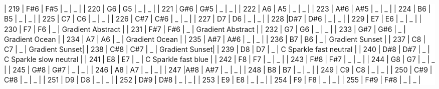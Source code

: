 | 219 | F#6 |  F#5 | _ | _ |
| 220 | G6 |  G5 | _ | _ |
| 221 | G#6 |  G#5 | _ | _ |
| 222 | A6 |  A5 | _ | _ |
| 223 | A#6 |  A#5 | _ | _ |
| 224 | B6 |  B5 | _ | _ |
| 225 | C7 |  C6 | _ | _ |
| 226 | C#7 |  C#6 | _ | _ |
| 227 | D7 |  D6 | _ | _ |
| 228 |D#7 | D#6 | _ | _ |
| 229 | E7 |  E6 | _ | _ |
| 230 | F7 |  F6 | _ | Gradient Abstract |
| 231 | F#7 |  F#6 | _ | Gradient Abstract |
| 232 | G7 |  G6 | _ | _ |
| 233 | G#7 |  G#6 | _ | Gradient Ocean |
| 234 | A7 |  A6 | _ | Gradient Ocean |
| 235 | A#7 |  A#6 | _ | _ |
| 236 | B7 |  B6 | _ | Gradient Sunset |
| 237 | C8 |  C7 | _ | Gradient Sunset|
| 238 | C#8 |  C#7 | _ | Gradient Sunset|
| 239 | D8 |  D7 | _ | C Sparkle fast neutral |
| 240 | D#8 |  D#7 | _ | C Sparkle slow neutral |
| 241 | E8 |  E7 | _ | C Sparkle fast blue |
| 242 | F8 |  F7 | _ | _ |
| 243 | F#8 |  F#7 | _ | _ |
| 244 | G8 |  G7 | _ | _ |
| 245 | G#8 |  G#7 | _ | _ |
| 246 | A8 |  A7 | _ | _ |
| 247 |A#8 | A#7 | _ | _ |
| 248 | B8 |  B7 | _ | _ |
| 249 | C9 |  C8 | _ | _ |
| 250 | C#9 |  C#8 | _ | _ |
| 251 | D9 |  D8 | _ | _ |
| 252 | D#9 |  D#8 | _ | _ |
| 253 | E9 |  E8 | _ | _ |
| 254 | F9 |  F8 | _ | _ |
| 255 | F#9 |  F#8 | _ | _ |